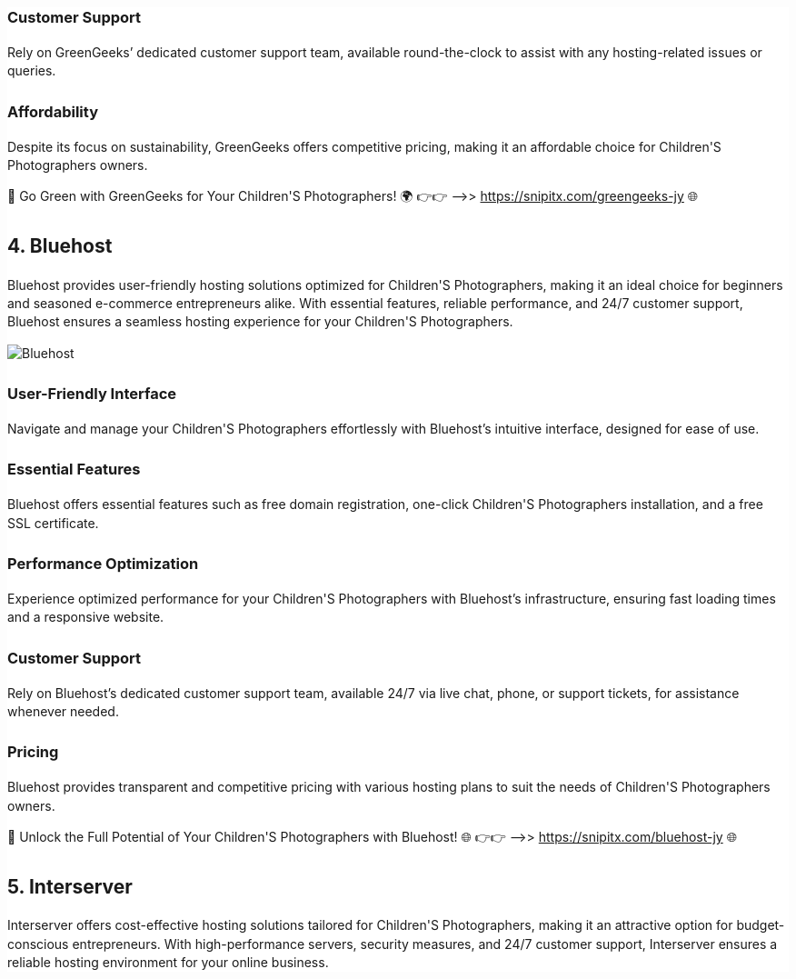 ### Customer Support
Rely on GreenGeeks’ dedicated customer support team, available round-the-clock to assist with any hosting-related issues or queries.

### Affordability
Despite its focus on sustainability, GreenGeeks offers competitive pricing, making it an affordable choice for Children'S Photographers owners.

🌿 Go Green with GreenGeeks for Your Children'S Photographers! 🌍
👉👉 -->> https://snipitx.com/greengeeks-jy 🌐

## 4. Bluehost

Bluehost provides user-friendly hosting solutions optimized for Children'S Photographers, making it an ideal choice for beginners and seasoned e-commerce entrepreneurs alike. With essential features, reliable performance, and 24/7 customer support, Bluehost ensures a seamless hosting experience for your Children'S Photographers.

![Bluehost](https://i.imgur.com/PasFF9E.jpeg "Bluehost Hosting")

### User-Friendly Interface
Navigate and manage your Children'S Photographers effortlessly with Bluehost’s intuitive interface, designed for ease of use.

### Essential Features
Bluehost offers essential features such as free domain registration, one-click Children'S Photographers installation, and a free SSL certificate.

### Performance Optimization
Experience optimized performance for your Children'S Photographers with Bluehost’s infrastructure, ensuring fast loading times and a responsive website.

### Customer Support
Rely on Bluehost’s dedicated customer support team, available 24/7 via live chat, phone, or support tickets, for assistance whenever needed.

### Pricing
Bluehost provides transparent and competitive pricing with various hosting plans to suit the needs of Children'S Photographers owners.

🚀 Unlock the Full Potential of Your Children'S Photographers with Bluehost! 🌐
👉👉 -->> https://snipitx.com/bluehost-jy 🌐

## 5. Interserver

Interserver offers cost-effective hosting solutions tailored for Children'S Photographers, making it an attractive option for budget-conscious entrepreneurs. With high-performance servers, security measures, and 24/7 customer support, Interserver ensures a reliable hosting environment for your online business.
